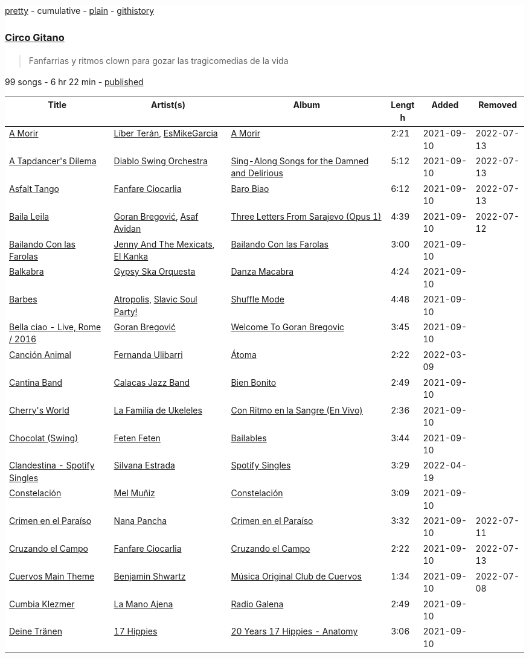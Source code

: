 [pretty](/playlists/pretty/37i9dQZF1DXdxLagECufdp.md) - cumulative - [plain](/playlists/plain/37i9dQZF1DXdxLagECufdp) - [githistory](https://github.githistory.xyz/mackorone/spotify-playlist-archive/blob/main/playlists/plain/37i9dQZF1DXdxLagECufdp)

### [Circo Gitano](https://open.spotify.com/playlist/37i9dQZF1DXdxLagECufdp)

> Fanfarrias y ritmos clown para gozar las tragicomedias de la vida

99 songs - 6 hr 22 min - [published](https://open.spotify.com/playlist/1ClIe19M3uxxR397slRi95)

| Title | Artist(s) | Album | Length | Added | Removed |
|---|---|---|---|---|---|
| [A Morir](https://open.spotify.com/track/2EXbLofXa611PFxlBGWkTx) | [Líber Terán](https://open.spotify.com/artist/5NkwN3sVPbeE8xnCCyVr9p), [EsMikeGarcia](https://open.spotify.com/artist/5FK9isHItaC3GaYIdNX18w) | [A Morir](https://open.spotify.com/album/7J2nwzs6Q5Hn0Wa1azNDru) | 2:21 | 2021-09-10 | 2022-07-13 |
| [A Tapdancer's Dilema](https://open.spotify.com/track/3RJtaxRtxOvvIj6DESm4gh) | [Diablo Swing Orchestra](https://open.spotify.com/artist/2cbWJP4X5b9sKEDW80uc5r) | [Sing\-Along Songs for the Damned and Delirious](https://open.spotify.com/album/36j0yWKLk5a6rLgJEhUghU) | 5:12 | 2021-09-10 | 2022-07-13 |
| [Asfalt Tango](https://open.spotify.com/track/0ZclAswj5Er6ndwzUeJ54p) | [Fanfare Ciocarlia](https://open.spotify.com/artist/40iJCAOCz6nhRs6CbsAtOg) | [Baro Biao](https://open.spotify.com/album/73zOgm7fNjEGdvaxXJOXgF) | 6:12 | 2021-09-10 | 2022-07-13 |
| [Baila Leila](https://open.spotify.com/track/10JeR9uqMHMDwfF2mtxgQb) | [Goran Bregović](https://open.spotify.com/artist/491v9k5NTGBGanwqPNSkuS), [Asaf Avidan](https://open.spotify.com/artist/7t51dSX8ZkKC7VoKRd0lME) | [Three Letters From Sarajevo \(Opus 1\)](https://open.spotify.com/album/2kg4rl6ejCMSjrj1lfHnam) | 4:39 | 2021-09-10 | 2022-07-12 |
| [Bailando Con las Farolas](https://open.spotify.com/track/6L50NoOHzsy4nqgqMjTU09) | [Jenny And The Mexicats](https://open.spotify.com/artist/2faVKByk0IA651ICKyYYOa), [El Kanka](https://open.spotify.com/artist/4Byu6VBhuMYzcoIUrIyLuL) | [Bailando Con las Farolas](https://open.spotify.com/album/7JdYoEGug2CawZ409DG1U0) | 3:00 | 2021-09-10 |  |
| [Balkabra](https://open.spotify.com/track/26COt2jYA4chnkkvG4OSKY) | [Gypsy Ska Orquesta](https://open.spotify.com/artist/3lCX7cPvIpsXFrZlQlELWw) | [Danza Macabra](https://open.spotify.com/album/4Lb2GFuLa4pNLbEgPh1sSB) | 4:24 | 2021-09-10 |  |
| [Barbes](https://open.spotify.com/track/2KFrLvCkUZVfk7bp4SySf8) | [Atropolis](https://open.spotify.com/artist/3DcUZWi75daQu9UMmNIr5x), [Slavic Soul Party!](https://open.spotify.com/artist/0WqRUsyv5vUBAKwznogKrE) | [Shuffle Mode](https://open.spotify.com/album/31jElAvFoFj8suV5NQJkE7) | 4:48 | 2021-09-10 |  |
| [Bella ciao \- Live, Rome / 2016](https://open.spotify.com/track/64ATEI3hHvVfzTES9d4sgt) | [Goran Bregović](https://open.spotify.com/artist/491v9k5NTGBGanwqPNSkuS) | [Welcome To Goran Bregovic](https://open.spotify.com/album/77MrRtQU0y7U4F1oz0ayda) | 3:45 | 2021-09-10 |  |
| [Canción Animal](https://open.spotify.com/track/4WEaMJomqn7EtH6frQe0dI) | [Fernanda Ulibarri](https://open.spotify.com/artist/7xcXkowvgYLmNwl8ST2uvd) | [Átoma](https://open.spotify.com/album/1GnZNhvpkEWW64WkjTyzfg) | 2:22 | 2022-03-09 |  |
| [Cantina Band](https://open.spotify.com/track/0SMP8lyL82dgrmahST61tc) | [Calacas Jazz Band](https://open.spotify.com/artist/2ouD4oXicYc0AOFRjm2hIr) | [Bien Bonito](https://open.spotify.com/album/1nKWJPzzuboXqkeG8jntbR) | 2:49 | 2021-09-10 |  |
| [Cherry's World](https://open.spotify.com/track/5YemLTqNZ0o2Oiyd02cxdw) | [La Familia de Ukeleles](https://open.spotify.com/artist/7xwmxtLLWuRZkyNgbEXJVs) | [Con Ritmo en la Sangre \(En Vivo\)](https://open.spotify.com/album/2U1NoLh0Vi3iuMgcJSYno5) | 2:36 | 2021-09-10 |  |
| [Chocolat \(Swing\)](https://open.spotify.com/track/42gaDDxNCrQMkri7sQcqGq) | [Feten Feten](https://open.spotify.com/artist/2jA6wEXprTZysvomP2krp8) | [Bailables](https://open.spotify.com/album/2LXPajOlTfGvlm6jm1oFtW) | 3:44 | 2021-09-10 |  |
| [Clandestina \- Spotify Singles](https://open.spotify.com/track/2ETi6XTUOuEjObLiRNmO8F) | [Silvana Estrada](https://open.spotify.com/artist/72VywtXEoONiBLNu3ibGI7) | [Spotify Singles](https://open.spotify.com/album/6HqgKz3U8TtxrwikzgEKfJ) | 3:29 | 2022-04-19 |  |
| [Constelación](https://open.spotify.com/track/58yXDaeNbIqbbAkFH8or6a) | [Mel Muñiz](https://open.spotify.com/artist/05NEGCiyDYaJtcPiagl46Y) | [Constelación](https://open.spotify.com/album/5hXsDY407wtAlm5W81aM1F) | 3:09 | 2021-09-10 |  |
| [Crimen en el Paraíso](https://open.spotify.com/track/1vevBksiqjLNvrCCaVeSAq) | [Nana Pancha](https://open.spotify.com/artist/4wrHdTaFAi56czZLNuZlfK) | [Crimen en el Paraíso](https://open.spotify.com/album/6hbngLUDo5Duzx1Yecsou3) | 3:32 | 2021-09-10 | 2022-07-11 |
| [Cruzando el Campo](https://open.spotify.com/track/7IEMXZrmEJXgZSfKaZMOJK) | [Fanfare Ciocarlia](https://open.spotify.com/artist/40iJCAOCz6nhRs6CbsAtOg) | [Cruzando el Campo](https://open.spotify.com/album/0j515BtyhDDr3KKqvWNDjx) | 2:22 | 2021-09-10 | 2022-07-13 |
| [Cuervos Main Theme](https://open.spotify.com/track/6mYdLLjsJHVkvZnn5C3FZe) | [Benjamin Shwartz](https://open.spotify.com/artist/2GjgSEFTQRiOZDmqcmuKqC) | [Música Original Club de Cuervos](https://open.spotify.com/album/2GT8NnhshovgEod3XGOvE0) | 1:34 | 2021-09-10 | 2022-07-08 |
| [Cumbia Klezmer](https://open.spotify.com/track/2bsNIf7cT3PYRriUSNcnck) | [La Mano Ajena](https://open.spotify.com/artist/611eLbdAybrp9seo2dr6eJ) | [Radio Galena](https://open.spotify.com/album/1Ra9M1mo2LU1TQRSYJ7Vjg) | 2:49 | 2021-09-10 |  |
| [Deine Tränen](https://open.spotify.com/track/0B8L6gsw39Ms5h6Q2pvbFY) | [17 Hippies](https://open.spotify.com/artist/3Tq2hRlRrQzA4Zq2ncYiiA) | [20 Years 17 Hippies \- Anatomy](https://open.spotify.com/album/0gCFzVQsEffOlpYSQJIGOg) | 3:06 | 2021-09-10 |  |